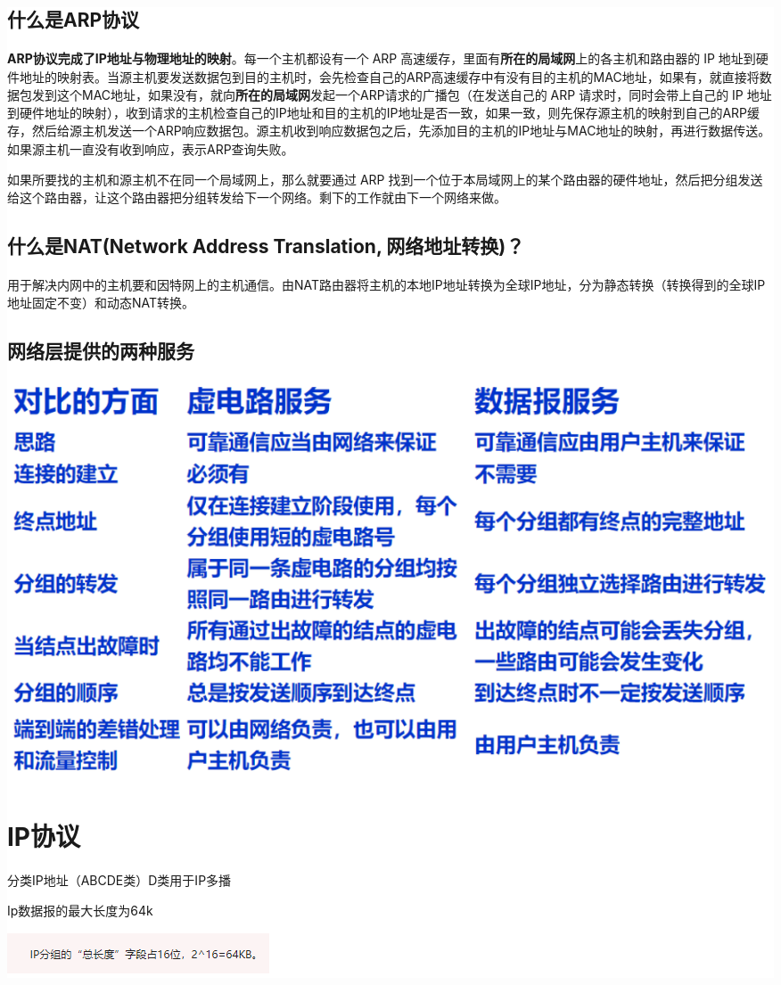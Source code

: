 ## 什么是ARP协议

**ARP协议完成了IP地址与物理地址的映射**。每一个主机都设有一个 ARP 高速缓存，里面有**所在的局域网**上的各主机和路由器的 IP 地址到硬件地址的映射表。当源主机要发送数据包到目的主机时，会先检查自己的ARP高速缓存中有没有目的主机的MAC地址，如果有，就直接将数据包发到这个MAC地址，如果没有，就向**所在的局域网**发起一个ARP请求的广播包（在发送自己的 ARP 请求时，同时会带上自己的 IP 地址到硬件地址的映射），收到请求的主机检查自己的IP地址和目的主机的IP地址是否一致，如果一致，则先保存源主机的映射到自己的ARP缓存，然后给源主机发送一个ARP响应数据包。源主机收到响应数据包之后，先添加目的主机的IP地址与MAC地址的映射，再进行数据传送。如果源主机一直没有收到响应，表示ARP查询失败。

如果所要找的主机和源主机不在同一个局域网上，那么就要通过 ARP 找到一个位于本局域网上的某个路由器的硬件地址，然后把分组发送给这个路由器，让这个路由器把分组转发给下一个网络。剩下的工作就由下一个网络来做。

## 什么是NAT(Network Address Translation, 网络地址转换)？

用于解决内网中的主机要和因特网上的主机通信。由NAT路由器将主机的本地IP地址转换为全球IP地址，分为静态转换（转换得到的全球IP地址固定不变）和动态NAT转换。

## 网络层提供的两种服务

![image-20210202175328716](images/image-20210202175328716.png)

# IP协议

分类IP地址（ABCDE类）D类用于IP多播

Ip数据报的最大长度为64k

![image-20210202175413894](images/image-20210202175413894.png)
